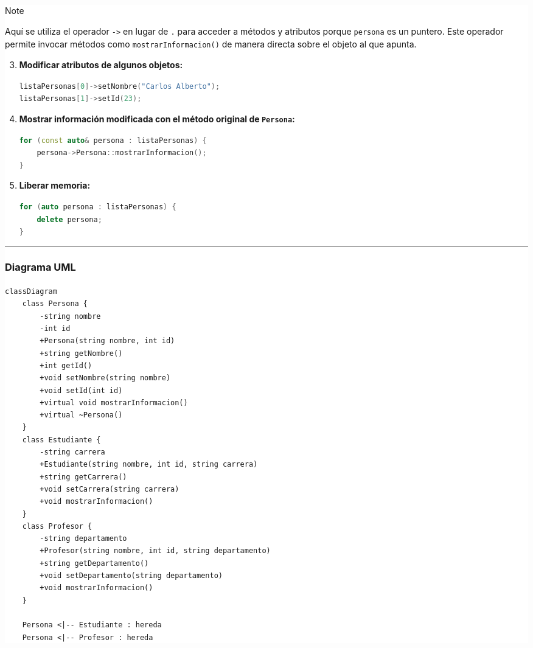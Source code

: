 > [!NOTE]
> Aquí se utiliza el operador `->` en lugar de `.` para acceder a métodos y atributos porque `persona` es un puntero. Este operador permite invocar métodos como `mostrarInformacion()` de manera directa sobre el objeto al que apunta.

3. **Modificar atributos de algunos objetos:**  
   ```cpp
   listaPersonas[0]->setNombre("Carlos Alberto");
   listaPersonas[1]->setId(23);
   ```

4. **Mostrar información modificada con el método original de `Persona`:**  
   ```cpp
   for (const auto& persona : listaPersonas) {
       persona->Persona::mostrarInformacion();
   }
   ```

5. **Liberar memoria:**  
   ```cpp
   for (auto persona : listaPersonas) {
       delete persona;
   }
   ```

---

### Diagrama UML


```mermaid
classDiagram
    class Persona {
        -string nombre
        -int id
        +Persona(string nombre, int id)
        +string getNombre()
        +int getId()
        +void setNombre(string nombre)
        +void setId(int id)
        +virtual void mostrarInformacion()
        +virtual ~Persona()
    }
    class Estudiante {
        -string carrera
        +Estudiante(string nombre, int id, string carrera)
        +string getCarrera()
        +void setCarrera(string carrera)
        +void mostrarInformacion()
    }
    class Profesor {
        -string departamento
        +Profesor(string nombre, int id, string departamento)
        +string getDepartamento()
        +void setDepartamento(string departamento)
        +void mostrarInformacion()
    }

    Persona <|-- Estudiante : hereda
    Persona <|-- Profesor : hereda
```
